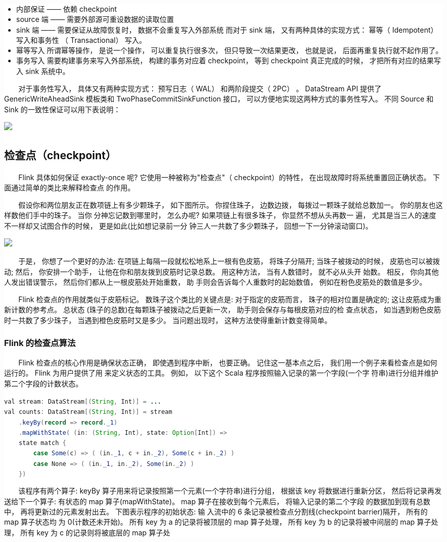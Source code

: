 * 内部保证 —— 依赖 checkpoint
* source 端 —— 需要外部源可重设数据的读取位置
* sink 端 —— 需要保证从故障恢复时， 数据不会重复写入外部系统
而对于 sink 端， 又有两种具体的实现方式： 幂等（ Idempotent） 写入和事务性
（ Transactional） 写入。
* 幂等写入
所谓幂等操作， 是说一个操作， 可以重复执行很多次， 但只导致一次结果更改，
也就是说， 后面再重复执行就不起作用了。
* 事务写入
需要构建事务来写入外部系统， 构建的事务对应着 checkpoint， 等到 checkpoint
真正完成的时候， 才把所有对应的结果写入 sink 系统中。

<p style="text-indent:2em">对于事务性写入， 具体又有两种实现方式： 预写日志（ WAL） 和两阶段提交（ 2PC） 。 DataStream API 提供了 GenericWriteAheadSink 模板类和
TwoPhaseCommitSinkFunction 接口， 可以方便地实现这两种方式的事务性写入。
不同 Source 和 Sink 的一致性保证可以用下表说明：</p>

![](https://tinaxiawuhao.github.io/post-images/1618538597897.png)
## 检查点（checkpoint）
<p style="text-indent:2em">Flink 具体如何保证 exactly-once 呢? 它使用一种被称为"检查点"（ checkpoint）的特性， 在出现故障时将系统重置回正确状态。 下面通过简单的类比来解释检查点
的作用。</p>
<p style="text-indent:2em">假设你和两位朋友正在数项链上有多少颗珠子， 如下图所示。 你捏住珠子， 边数边拨， 每拨过一颗珠子就给总数加一。 你的朋友也这样数他们手中的珠子。 当你
分神忘记数到哪里时， 怎么办呢? 如果项链上有很多珠子， 你显然不想从头再数一
遍， 尤其是当三人的速度不一样却又试图合作的时候， 更是如此(比如想记录前一分
钟三人一共数了多少颗珠子， 回想一下一分钟滚动窗口)。</p>

![](https://tinaxiawuhao.github.io/post-images/1618538624575.png)

<p style="text-indent:2em">于是， 你想了一个更好的办法: 在项链上每隔一段就松松地系上一根有色皮筋，
将珠子分隔开; 当珠子被拨动的时候， 皮筋也可以被拨动; 然后， 你安排一个助手，
让他在你和朋友拨到皮筋时记录总数。 用这种方法， 当有人数错时， 就不必从头开
始数。 相反， 你向其他人发出错误警示， 然后你们都从上一根皮筋处开始重数， 助
手则会告诉每个人重数时的起始数值， 例如在粉色皮筋处的数值是多少。</p>
<p style="text-indent:2em">Flink 检查点的作用就类似于皮筋标记。 数珠子这个类比的关键点是: 对于指定的皮筋而言， 珠子的相对位置是确定的; 这让皮筋成为重新计数的参考点。 总状态
(珠子的总数)在每颗珠子被拨动之后更新一次， 助手则会保存与每根皮筋对应的检
查点状态， 如当遇到粉色皮筋时一共数了多少珠子， 当遇到橙色皮筋时又是多少。
当问题出现时， 这种方法使得重新计数变得简单。</p>

### Flink 的检查点算法
<p style="text-indent:2em">Flink 检查点的核心作用是确保状态正确， 即使遇到程序中断， 也要正确。 记住这一基本点之后， 我们用一个例子来看检查点是如何运行的。 Flink 为用户提供了用
来定义状态的工具。 例如， 以下这个 Scala 程序按照输入记录的第一个字段(一个字
符串)进行分组并维护第二个字段的计数状态。</p>

```java
val stream: DataStream[(String, Int)] = ...
val counts: DataStream[(String, Int)] = stream
    .keyBy(record => record._1)
    .mapWithState( (in: (String, Int), state: Option[Int]) =>
    state match {
        case Some(c) => ( (in._1, c + in._2), Some(c + in._2) )
        case None => ( (in._1, in._2), Some(in._2) )
    })
```
<p style="text-indent:2em">该程序有两个算子: keyBy 算子用来将记录按照第一个元素(一个字符串)进行分组， 根据该 key 将数据进行重新分区， 然后将记录再发送给下一个算子: 有状态的
map 算子(mapWithState)。 map 算子在接收到每个元素后， 将输入记录的第二个字段
的数据加到现有总数中， 再将更新过的元素发射出去。 下图表示程序的初始状态: 输
入流中的 6 条记录被检查点分割线(checkpoint barrier)隔开， 所有的 map 算子状态均
为 0(计数还未开始)。 所有 key 为 a 的记录将被顶层的 map 算子处理， 所有 key 为 b
的记录将被中间层的 map 算子处理， 所有 key 为 c 的记录则将被底层的 map 算子处